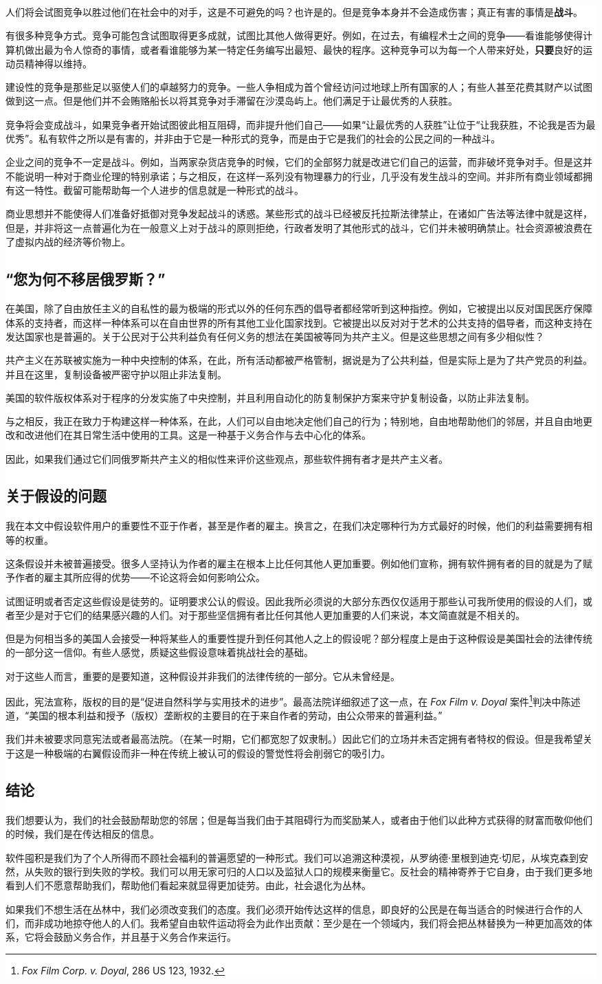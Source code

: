 人们将会试图竞争以胜过他们在社会中的对手，这是不可避免的吗？也许是的。但是竞争本身并不会造成伤害；真正有害的事情是**战斗**。

有很多种竞争方式。竞争可能包含试图取得更多成就，试图比其他人做得更好。例如，在过去，有编程术士之间的竞争——看谁能够使得计算机做出最为令人惊奇的事情，或者看谁能够为某一特定任务编写出最短、最快的程序。这种竞争可以为每一个人带来好处，**只要**良好的运动员精神得以维持。

建设性的竞争是那些足以驱使人们的卓越努力的竞争。一些人争相成为首个曾经访问过地球上所有国家的人；有些人甚至花费其财产以试图做到这一点。但是他们并不会贿赂船长以将其竞争对手滞留在沙漠岛屿上。他们满足于让最优秀的人获胜。

竞争将会变成战斗，如果竞争者开始试图彼此相互阻碍，而非提升他们自己——如果“让最优秀的人获胜”让位于“让我获胜，不论我是否为最优秀”。私有软件之所以是有害的，并非由于它是一种形式的竞争，而是由于它是我们的社会的公民之间的一种战斗。

企业之间的竞争不一定是战斗。例如，当两家杂货店竞争的时候，它们的全部努力就是改进它们自己的运营，而非破坏竞争对手。但是这并不能说明一种对于商业伦理的特别承诺；与之相反，在这样一系列没有物理暴力的行业，几乎没有发生战斗的空间。并非所有商业领域都拥有这一特性。截留可能帮助每一个人进步的信息就是一种形式的战斗。

商业思想并不能使得人们准备好抵御对竞争发起战斗的诱惑。某些形式的战斗已经被反托拉斯法律禁止，在诸如广告法等法律中就是这样，但是，并非将这一点普遍化为在一般意义上对于战斗的原则拒绝，行政者发明了其他形式的战斗，它们并未被明确禁止。社会资源被浪费在了虚拟内战的经济等价物上。

## “您为何不移居俄罗斯？”

在美国，除了自由放任主义的自私性的最为极端的形式以外的任何东西的倡导者都经常听到这种指控。例如，它被提出以反对国民医疗保障体系的支持者，而这样一种体系可以在自由世界的所有其他工业化国家找到。它被提出以反对对于艺术的公共支持的倡导者，而这种支持在发达国家也是普遍的。关于公民对于公共利益负有任何义务的想法在美国被等同为共产主义。但是这些思想之间有多少相似性？

共产主义在苏联被实施为一种中央控制的体系，在此，所有活动都被严格管制，据说是为了公共利益，但是实际上是为了共产党员的利益。并且在这里，复制设备被严密守护以阻止非法复制。

美国的软件版权体系对于程序的分发实施了中央控制，并且利用自动化的防复制保护方案来守护复制设备，以防止非法复制。

与之相反，我正在致力于构建这样一种体系，在此，人们可以自由地决定他们自己的行为；特别地，自由地帮助他们的邻居，并且自由地更改和改进他们在其日常生活中使用的工具。这是一种基于义务合作与去中心化的体系。

因此，如果我们通过它们同俄罗斯共产主义的相似性来评价这些观点，那些软件拥有者才是共产主义者。

## 关于假设的问题

我在本文中假设软件用户的重要性不亚于作者，甚至是作者的雇主。换言之，在我们决定哪种行为方式最好的时候，他们的利益需要拥有相等的权重。

这条假设并未被普遍接受。很多人坚持认为作者的雇主在根本上比任何其他人更加重要。例如他们宣称，拥有软件拥有者的目的就是为了赋予作者的雇主其所应得的优势——不论这将会如何影响公众。

试图证明或者否定这些假设是徒劳的。证明要求公认的假设。因此我所必须说的大部分东西仅仅适用于那些认可我所使用的假设的人们，或者至少是对于它们的结果感兴趣的人们。对于那些坚信拥有者比任何其他人更加重要的人们来说，本文简直就是不相关的。

但是为何相当多的美国人会接受一种将某些人的重要性提升到任何其他人之上的假设呢？部分程度上是由于这种假设是美国社会的法律传统的一部分这一信仰。有些人感觉，质疑这些假设意味着挑战社会的基础。

对于这些人而言，重要的是要知道，这种假设并非我们的法律传统的一部分。它从未曾经是。

因此，宪法宣称，版权的目的是“促进自然科学与实用技术的进步”。最高法院详细叙述了这一点，在 _Fox Film v. Doyal_ 案件[^4]判决中陈述道，“美国的根本利益和授予（版权）垄断权的主要目的在于来自作者的劳动，由公众带来的普遍利益。”

我们并未被要求同意宪法或者最高法院。（在某一时期，它们都宽恕了奴隶制。）因此它们的立场并未否定拥有者特权的假设。但是我希望关于这是一种极端的右翼假设而非一种在传统上被认可的假设的警觉性将会削弱它的吸引力。

## 结论

我们想要认为，我们的社会鼓励帮助您的邻居；但是每当我们由于其阻碍行为而奖励某人，或者由于他们以此种方式获得的财富而敬仰他们的时候，我们是在传达相反的信息。

软件囤积是我们为了个人所得而不顾社会福利的普遍愿望的一种形式。我们可以追溯这种漠视，从罗纳德·里根到迪克·切尼，从埃克森到安然，从失败的银行到失败的学校。我们可以用无家可归的人口以及监狱人口的规模来衡量它。反社会的精神寄养于它自身，由于我们更多地看到人们不愿意帮助我们，帮助他们看起来就显得更加徒劳。由此，社会退化为丛林。

如果我们不想生活在丛林中，我们必须改变我们的态度。我们必须开始传达这样的信息，即良好的公民是在每当适合的时候进行合作的人们，而非成功地掠夺他人的人们。我希望自由软件运动将会为此作出贡献：至少是在一个领域内，我们将会把丛林替换为一种更加高效的体系，它将会鼓励义务合作，并且基于义务合作来运行。


[^1]: “自由软件”中的“free”一词指的是自由而非价格；为得到某个自由软件的一份副本而支付的价格可以是零、低廉，或者（在极少情况下）相当高。
[^2]: 污染和交通拥堵的问题不能改变这一结论。如果我们希望使得驾驶更加昂贵以便在普遍意义上抑制驾驶，利用收费站来实现这一点是不利的，由于它对污染和交通拥堵作出了贡献。燃油税是好得多的方法。类似地，通过限制最高速度来增强安全性的愿望是不相关的；对于任何给定的限速，一条可以免费使用的公路通过避免停滞和延迟而提高了平均速度。
[^3]: 人们可能会将某个特定的计算机程序看作完全不应该可获得的有害的东西，就像 Lotus Marketplace 个人信息数据库，它从销售中撤出，由于公众反对。我所说的大部分并不适用于这一案例，但是基于拥有者将会使得程序不那么可获得的理由来争论应该拥有拥有者几乎没有意义。拥有者不会使其**完全**不可获得，就像人们在某个程序的使用被认为是破坏性的情况下所希望的那样。
[^4]: _Fox Film Corp. v. Doyal_, 286 US 123, 1932.